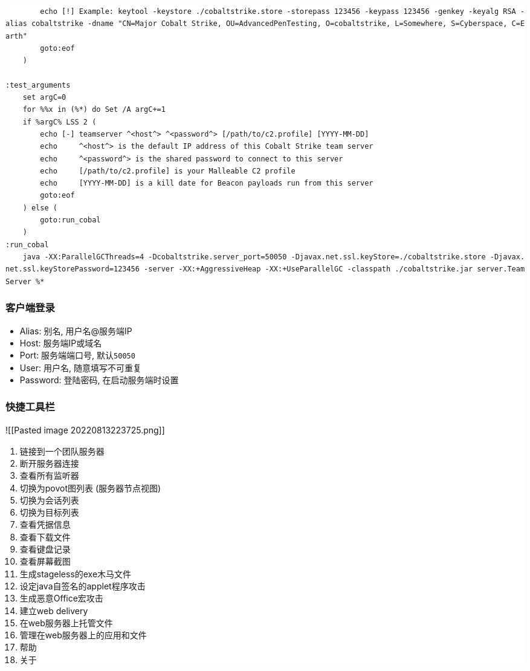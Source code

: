 ```
        echo [!] Example: keytool -keystore ./cobaltstrike.store -storepass 123456 -keypass 123456 -genkey -keyalg RSA -alias cobaltstrike -dname "CN=Major Cobalt Strike, OU=AdvancedPenTesting, O=cobaltstrike, L=Somewhere, S=Cyberspace, C=Earth"
        goto:eof
    )
    
:test_arguments
    set argC=0
    for %%x in (%*) do Set /A argC+=1
    if %argC% LSS 2 (
        echo [-] teamserver ^<host^> ^<password^> [/path/to/c2.profile] [YYYY-MM-DD]
        echo     ^<host^> is the default IP address of this Cobalt Strike team server
        echo     ^<password^> is the shared password to connect to this server
        echo     [/path/to/c2.profile] is your Malleable C2 profile
        echo     [YYYY-MM-DD] is a kill date for Beacon payloads run from this server
        goto:eof
    ) else (
        goto:run_cobal
    )
:run_cobal
    java -XX:ParallelGCThreads=4 -Dcobaltstrike.server_port=50050 -Djavax.net.ssl.keyStore=./cobaltstrike.store -Djavax.net.ssl.keyStorePassword=123456 -server -XX:+AggressiveHeap -XX:+UseParallelGC -classpath ./cobaltstrike.jar server.TeamServer %*
```

### 客户端登录
- Alias: 别名, 用户名@服务端IP
- Host: 服务端IP或域名
- Port: 服务端端口号, 默认`50050`
- User: 用户名, 随意填写不可重复
- Password: 登陆密码, 在启动服务端时设置

### 快捷工具栏
![[Pasted image 20220813223725.png]]
1. 链接到一个团队服务器
2. 断开服务器连接
3. 查看所有监听器
4. 切换为povot图列表 (服务器节点视图)
5. 切换为会话列表
6. 切换为目标列表
7. 查看凭据信息
8. 查看下载文件
9. 查看键盘记录
10. 查看屏幕截图
11. 生成stageless的exe木马文件
12. 设定java自签名的applet程序攻击
13. 生成恶意Office宏攻击
14. 建立web delivery
15. 在web服务器上托管文件
16. 管理在web服务器上的应用和文件
17. 帮助
18. 关于
